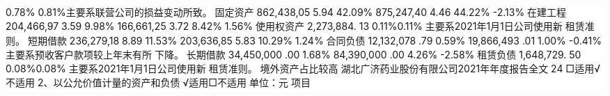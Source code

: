 0.78%
0.81%主要系联营公司的损益变动所致。
固定资产
862,438,05
5.94
42.09%
875,247,40
4.46
44.22%
-2.13%
在建工程
204,466,97
3.59
9.98%
166,661,25
3.72
8.42%
1.56%
使用权资产
2,273,884.
13
0.11%0.11%
主要系2021年1月1日公司使用新
租赁准则。
短期借款
236,279,18
8.89
11.53%
203,636,85
5.83
10.29%
1.24%
合同负债
12,132,078
.79
0.59%
19,866,493
.01
1.00%
-0.41%
主要系预收客户款项较上年末有所
下降。
长期借款
34,450,000
.00
1.68%
84,390,000
.00
4.26%
-2.58%
租赁负债
1,648,729.
50
0.08%0.08%
主要系2021年1月1日公司使用新
租赁准则。
境外资产占比较高
湖北广济药业股份有限公司2021年年度报告全文
24
□适用√不适用
2、以公允价值计量的资产和负债
√适用□不适用
单位：元
项目